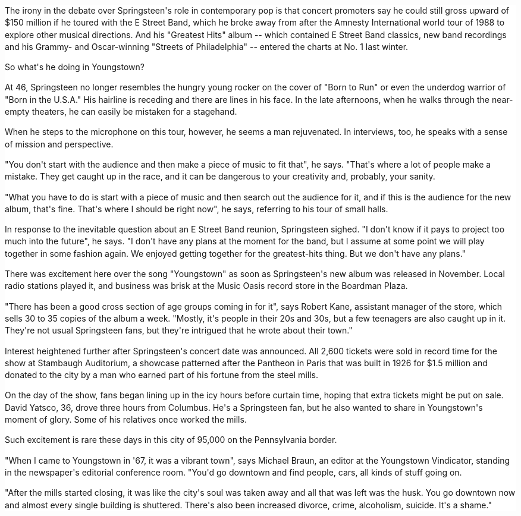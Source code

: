 The irony in the debate over Springsteen's role in contemporary pop is that concert promoters say he could still gross upward of $150 million if he toured with the E Street Band, which he broke away from after the Amnesty International world tour of 1988 to explore other musical directions. And his "Greatest Hits" album -- which contained E Street Band classics, new band recordings and his Grammy- and Oscar-winning "Streets of Philadelphia" -- entered the charts at No. 1 last winter.

So what's he doing in Youngstown?

At 46, Springsteen no longer resembles the hungry young rocker on the cover of "Born to Run" or even the underdog warrior of "Born in the U.S.A." His hairline is receding and there are lines in his face. In the late afternoons, when he walks through the near-empty theaters, he can easily be mistaken for a stagehand.

When he steps to the microphone on this tour, however, he seems a man rejuvenated. In interviews, too, he speaks with a sense of mission and perspective.

"You don't start with the audience and then make a piece of music to fit that", he says. "That's where a lot of people make a mistake. They get caught up in the race, and it can be dangerous to your creativity and, probably, your sanity.

"What you have to do is start with a piece of music and then search out the audience for it, and if this is the audience for the new album, that's fine. That's where I should be right now", he says, referring to his tour of small halls.

In response to the inevitable question about an E Street Band reunion, Springsteen sighed. "I don't know if it pays to project too much into the future", he says. "I don't have any plans at the moment for the band, but I assume at some point we will play together in some fashion again. We enjoyed getting together for the greatest-hits thing. But we don't have any plans."

There was excitement here over the song "Youngstown" as soon as Springsteen's new album was released in November. Local radio stations played it, and business was brisk at the Music Oasis record store in the Boardman Plaza.

"There has been a good cross section of age groups coming in for it", says Robert Kane, assistant manager of the store, which sells 30 to 35 copies of the album a week. "Mostly, it's people in their 20s and 30s, but a few teenagers are also caught up in it. They're not usual Springsteen fans, but they're intrigued that he wrote about their town."

Interest heightened further after Springsteen's concert date was announced. All 2,600 tickets were sold in record time for the show at Stambaugh Auditorium, a showcase patterned after the Pantheon in Paris that was built in 1926 for $1.5 million and donated to the city by a man who earned part of his fortune from the steel mills.

On the day of the show, fans began lining up in the icy hours before curtain time, hoping that extra tickets might be put on sale. David Yatsco, 36, drove three hours from Columbus. He's a Springsteen fan, but he also wanted to share in Youngstown's moment of glory. Some of his relatives once worked the mills.

Such excitement is rare these days in this city of 95,000 on the Pennsylvania border.

"When I came to Youngstown in '67, it was a vibrant town", says Michael Braun, an editor at the Youngstown Vindicator, standing in the newspaper's editorial conference room. "You'd go downtown and find people, cars, all kinds of stuff going on.

"After the mills started closing, it was like the city's soul was taken away and all that was left was the husk. You go downtown now and almost every single building is shuttered. There's also been increased divorce, crime, alcoholism, suicide. It's a shame."
